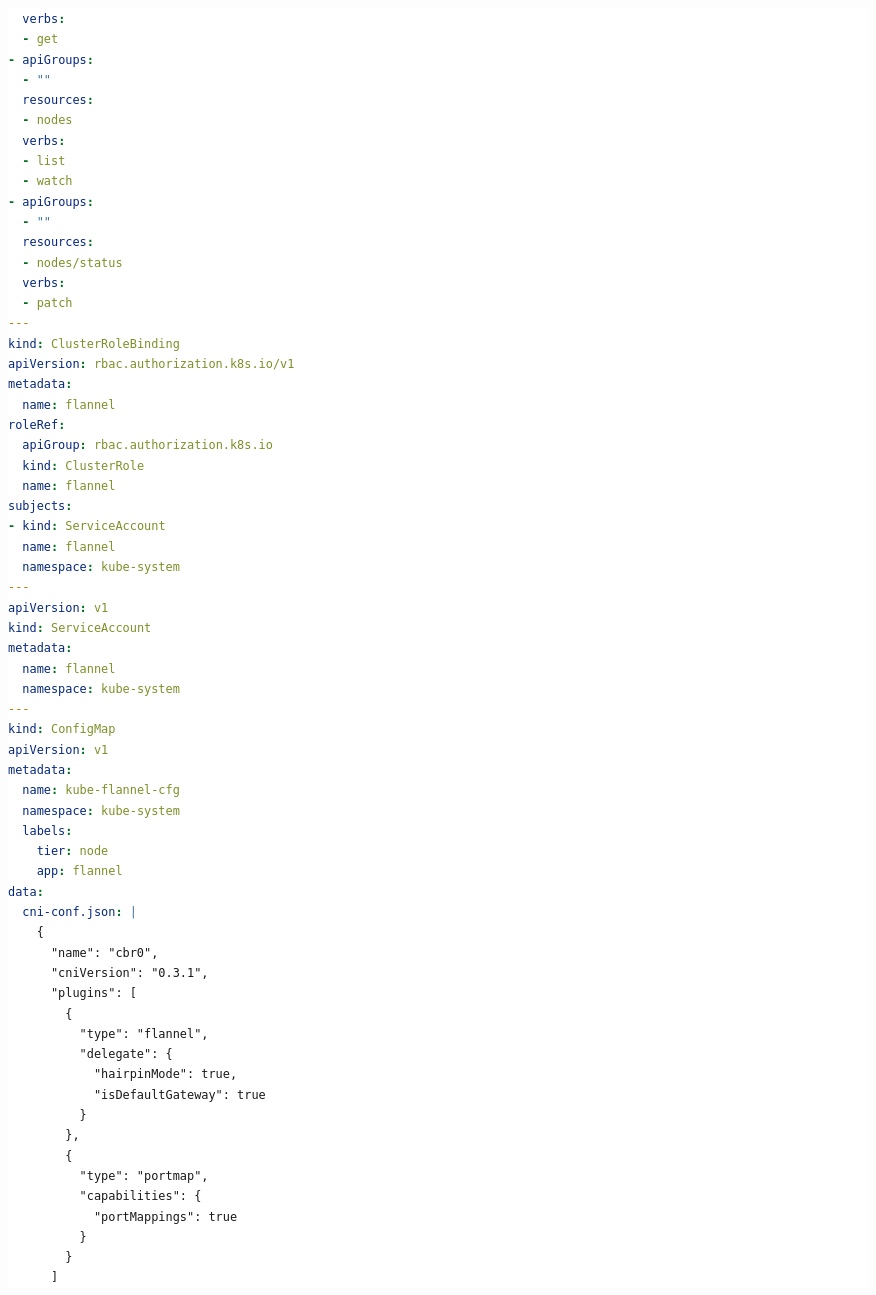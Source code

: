   ```yml
    verbs:
    - get
  - apiGroups:
    - ""
    resources:
    - nodes
    verbs:
    - list
    - watch
  - apiGroups:
    - ""
    resources:
    - nodes/status
    verbs:
    - patch
  ---
  kind: ClusterRoleBinding
  apiVersion: rbac.authorization.k8s.io/v1
  metadata:
    name: flannel
  roleRef:
    apiGroup: rbac.authorization.k8s.io
    kind: ClusterRole
    name: flannel
  subjects:
  - kind: ServiceAccount
    name: flannel
    namespace: kube-system
  ---
  apiVersion: v1
  kind: ServiceAccount
  metadata:
    name: flannel
    namespace: kube-system
  ---
  kind: ConfigMap
  apiVersion: v1
  metadata:
    name: kube-flannel-cfg
    namespace: kube-system
    labels:
      tier: node
      app: flannel
  data:
    cni-conf.json: |
      {
        "name": "cbr0",
        "cniVersion": "0.3.1",
        "plugins": [
          {
            "type": "flannel",
            "delegate": {
              "hairpinMode": true,
              "isDefaultGateway": true
            }
          },
          {
            "type": "portmap",
            "capabilities": {
              "portMappings": true
            }
          }
        ]
  ```